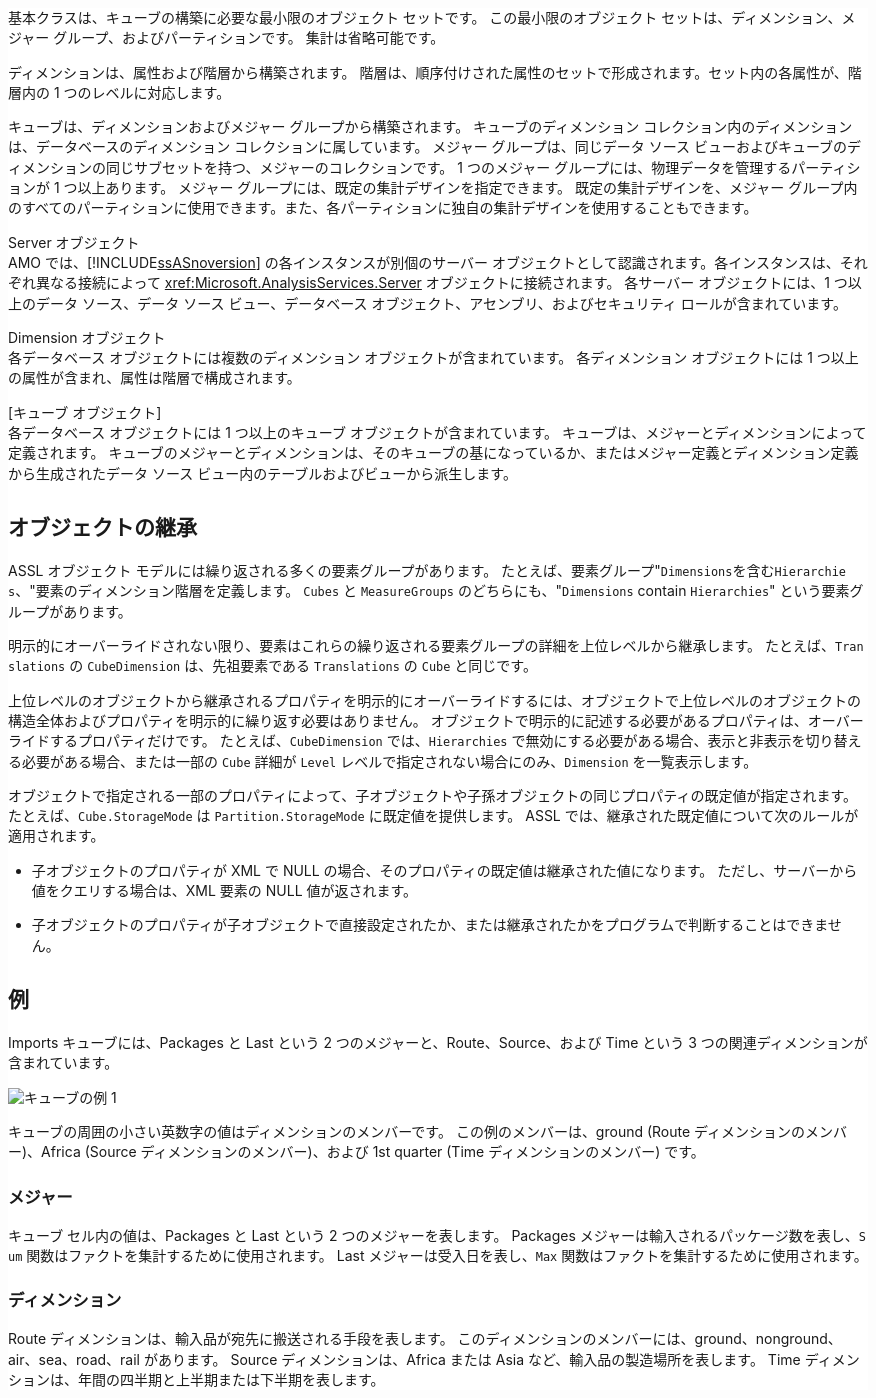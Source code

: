  基本クラスは、キューブの構築に必要な最小限のオブジェクト セットです。 この最小限のオブジェクト セットは、ディメンション、メジャー グループ、およびパーティションです。 集計は省略可能です。  
  
 ディメンションは、属性および階層から構築されます。 階層は、順序付けされた属性のセットで形成されます。セット内の各属性が、階層内の 1 つのレベルに対応します。  
  
 キューブは、ディメンションおよびメジャー グループから構築されます。 キューブのディメンション コレクション内のディメンションは、データベースのディメンション コレクションに属しています。 メジャー グループは、同じデータ ソース ビューおよびキューブのディメンションの同じサブセットを持つ、メジャーのコレクションです。 1 つのメジャー グループには、物理データを管理するパーティションが 1 つ以上あります。 メジャー グループには、既定の集計デザインを指定できます。 既定の集計デザインを、メジャー グループ内のすべてのパーティションに使用できます。また、各パーティションに独自の集計デザインを使用することもできます。  
  
 Server オブジェクト  
 AMO では、[!INCLUDE[ssASnoversion](../../../includes/ssasnoversion-md.md)] の各インスタンスが別個のサーバー オブジェクトとして認識されます。各インスタンスは、それぞれ異なる接続によって <xref:Microsoft.AnalysisServices.Server> オブジェクトに接続されます。 各サーバー オブジェクトには、1 つ以上のデータ ソース、データ ソース ビュー、データベース オブジェクト、アセンブリ、およびセキュリティ ロールが含まれています。  
  
 Dimension オブジェクト  
 各データベース オブジェクトには複数のディメンション オブジェクトが含まれています。 各ディメンション オブジェクトには 1 つ以上の属性が含まれ、属性は階層で構成されます。  
  
 [キューブ オブジェクト]  
 各データベース オブジェクトには 1 つ以上のキューブ オブジェクトが含まれています。 キューブは、メジャーとディメンションによって定義されます。 キューブのメジャーとディメンションは、そのキューブの基になっているか、またはメジャー定義とディメンション定義から生成されたデータ ソース ビュー内のテーブルおよびビューから派生します。  
  
## <a name="object-inheritance"></a>オブジェクトの継承  
 ASSL オブジェクト モデルには繰り返される多くの要素グループがあります。 たとえば、要素グループ"`Dimensions`を含む`Hierarchies`、"要素のディメンション階層を定義します。 `Cubes` と `MeasureGroups` のどちらにも、"`Dimensions` contain `Hierarchies`" という要素グループがあります。  
  
 明示的にオーバーライドされない限り、要素はこれらの繰り返される要素グループの詳細を上位レベルから継承します。 たとえば、`Translations` の `CubeDimension` は、先祖要素である `Translations` の `Cube` と同じです。  
  
 上位レベルのオブジェクトから継承されるプロパティを明示的にオーバーライドするには、オブジェクトで上位レベルのオブジェクトの構造全体およびプロパティを明示的に繰り返す必要はありません。 オブジェクトで明示的に記述する必要があるプロパティは、オーバーライドするプロパティだけです。 たとえば、`CubeDimension` では、`Hierarchies` で無効にする必要がある場合、表示と非表示を切り替える必要がある場合、または一部の `Cube` 詳細が `Level` レベルで指定されない場合にのみ、`Dimension` を一覧表示します。  
  
 オブジェクトで指定される一部のプロパティによって、子オブジェクトや子孫オブジェクトの同じプロパティの既定値が指定されます。 たとえば、`Cube.StorageMode` は `Partition.StorageMode` に既定値を提供します。 ASSL では、継承された既定値について次のルールが適用されます。  
  
-   子オブジェクトのプロパティが XML で NULL の場合、そのプロパティの既定値は継承された値になります。 ただし、サーバーから値をクエリする場合は、XML 要素の NULL 値が返されます。  
  
-   子オブジェクトのプロパティが子オブジェクトで直接設定されたか、または継承されたかをプログラムで判断することはできません。  
  
## <a name="example"></a>例  
 Imports キューブには、Packages と Last という 2 つのメジャーと、Route、Source、および Time という 3 つの関連ディメンションが含まれています。  
  
 ![キューブの例 1](../../../analysis-services/dev-guide/media/cubeintro1.gif "キューブの例 1")  
  
 キューブの周囲の小さい英数字の値はディメンションのメンバーです。 この例のメンバーは、ground (Route ディメンションのメンバー)、Africa (Source ディメンションのメンバー)、および 1st quarter (Time ディメンションのメンバー) です。  
  
### <a name="measures"></a>メジャー  
 キューブ セル内の値は、Packages と Last という 2 つのメジャーを表します。 Packages メジャーは輸入されるパッケージ数を表し、`Sum` 関数はファクトを集計するために使用されます。 Last メジャーは受入日を表し、`Max` 関数はファクトを集計するために使用されます。  
  
### <a name="dimensions"></a>ディメンション  
 Route ディメンションは、輸入品が宛先に搬送される手段を表します。 このディメンションのメンバーには、ground、nonground、air、sea、road、rail があります。 Source ディメンションは、Africa または Asia など、輸入品の製造場所を表します。 Time ディメンションは、年間の四半期と上半期または下半期を表します。  
  